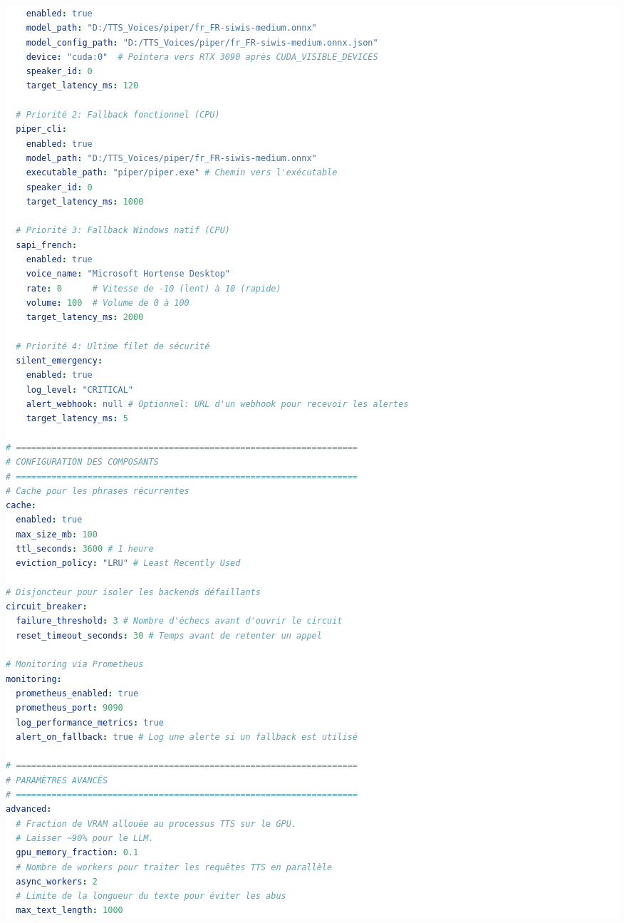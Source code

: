 ```yaml
    enabled: true
    model_path: "D:/TTS_Voices/piper/fr_FR-siwis-medium.onnx"
    model_config_path: "D:/TTS_Voices/piper/fr_FR-siwis-medium.onnx.json"
    device: "cuda:0"  # Pointera vers RTX 3090 après CUDA_VISIBLE_DEVICES
    speaker_id: 0
    target_latency_ms: 120

  # Priorité 2: Fallback fonctionnel (CPU)
  piper_cli:
    enabled: true
    model_path: "D:/TTS_Voices/piper/fr_FR-siwis-medium.onnx"
    executable_path: "piper/piper.exe" # Chemin vers l'exécutable
    speaker_id: 0
    target_latency_ms: 1000

  # Priorité 3: Fallback Windows natif (CPU)
  sapi_french:
    enabled: true
    voice_name: "Microsoft Hortense Desktop"
    rate: 0      # Vitesse de -10 (lent) à 10 (rapide)
    volume: 100  # Volume de 0 à 100
    target_latency_ms: 2000

  # Priorité 4: Ultime filet de sécurité
  silent_emergency:
    enabled: true
    log_level: "CRITICAL"
    alert_webhook: null # Optionnel: URL d'un webhook pour recevoir les alertes
    target_latency_ms: 5

# ===================================================================
# CONFIGURATION DES COMPOSANTS
# ===================================================================
# Cache pour les phrases récurrentes
cache:
  enabled: true
  max_size_mb: 100
  ttl_seconds: 3600 # 1 heure
  eviction_policy: "LRU" # Least Recently Used

# Disjoncteur pour isoler les backends défaillants
circuit_breaker:
  failure_threshold: 3 # Nombre d'échecs avant d'ouvrir le circuit
  reset_timeout_seconds: 30 # Temps avant de retenter un appel

# Monitoring via Prometheus
monitoring:
  prometheus_enabled: true
  prometheus_port: 9090
  log_performance_metrics: true
  alert_on_fallback: true # Log une alerte si un fallback est utilisé

# ===================================================================
# PARAMÈTRES AVANCÉS
# ===================================================================
advanced:
  # Fraction de VRAM allouée au processus TTS sur le GPU.
  # Laisser ~90% pour le LLM.
  gpu_memory_fraction: 0.1
  # Nombre de workers pour traiter les requêtes TTS en parallèle
  async_workers: 2
  # Limite de la longueur du texte pour éviter les abus
  max_text_length: 1000
```